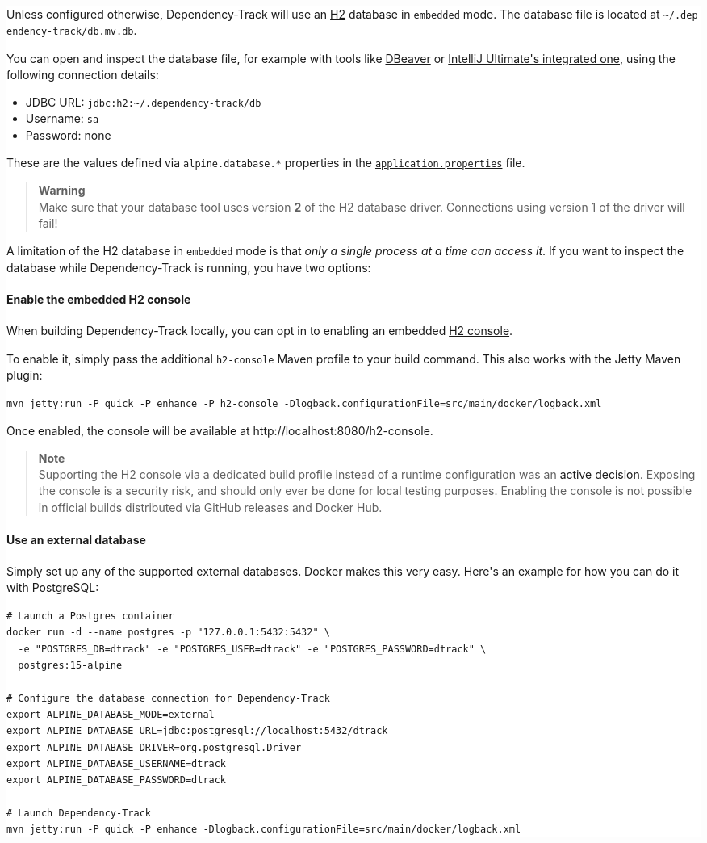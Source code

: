 Unless configured otherwise, Dependency-Track will use an [H2](https://www.h2database.com/html/main.html) database in 
`embedded` mode. The database file is located at `~/.dependency-track/db.mv.db`.

You can open and inspect the database file, for example with tools like [DBeaver](https://dbeaver.io/) or 
[IntelliJ Ultimate's integrated one](https://www.jetbrains.com/help/idea/database-tool-window.html),
using the following connection details:

* JDBC URL: `jdbc:h2:~/.dependency-track/db`
* Username: `sa`
* Password: none

These are the values defined via `alpine.database.*` properties in the
[`application.properties`](src/main/resources/application.properties) file.

> **Warning**  
> Make sure that your database tool uses version **2** of the H2 database driver.
> Connections using version 1 of the driver will fail!

A limitation of the H2 database in `embedded` mode is that *only a single process at a time can access it*.
If you want to inspect the database while Dependency-Track is running, you have two options:

#### Enable the embedded H2 console

When building Dependency-Track locally, you can opt in to enabling an embedded 
[H2 console](http://www.h2database.com/html/quickstart.html#h2_console). 

To enable it, simply pass the additional `h2-console` Maven profile to your build command.
This also works with the Jetty Maven plugin:

```shell
mvn jetty:run -P quick -P enhance -P h2-console -Dlogback.configurationFile=src/main/docker/logback.xml
```

Once enabled, the console will be available at http://localhost:8080/h2-console.

> **Note**  
> Supporting the H2 console via a dedicated build profile instead of a runtime configuration 
> was an [active decision](https://github.com/DependencyTrack/dependency-track/pull/2592). Exposing
> the console is a security risk, and should only ever be done for local testing purposes. Enabling
> the console is not possible in official builds distributed via GitHub releases and Docker Hub.

#### Use an external database

Simply set up any of the [supported external databases](https://docs.dependencytrack.org/getting-started/database-support/).
Docker makes this very easy. Here's an example for how you can do it with PostgreSQL:

```shell
# Launch a Postgres container
docker run -d --name postgres -p "127.0.0.1:5432:5432" \
  -e "POSTGRES_DB=dtrack" -e "POSTGRES_USER=dtrack" -e "POSTGRES_PASSWORD=dtrack" \
  postgres:15-alpine

# Configure the database connection for Dependency-Track
export ALPINE_DATABASE_MODE=external
export ALPINE_DATABASE_URL=jdbc:postgresql://localhost:5432/dtrack
export ALPINE_DATABASE_DRIVER=org.postgresql.Driver
export ALPINE_DATABASE_USERNAME=dtrack
export ALPINE_DATABASE_PASSWORD=dtrack

# Launch Dependency-Track
mvn jetty:run -P quick -P enhance -Dlogback.configurationFile=src/main/docker/logback.xml
```
